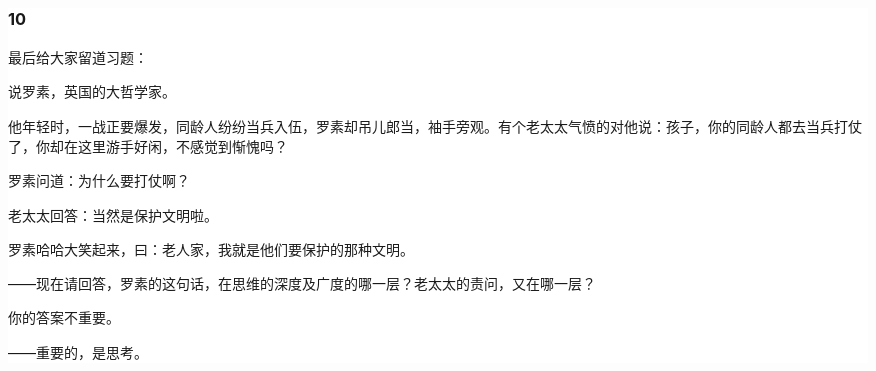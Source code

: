 ### 10

最后给大家留道习题：

说罗素，英国的大哲学家。

他年轻时，一战正要爆发，同龄人纷纷当兵入伍，罗素却吊儿郎当，袖手旁观。有个老太太气愤的对他说：孩子，你的同龄人都去当兵打仗了，你却在这里游手好闲，不感觉到惭愧吗？

罗素问道：为什么要打仗啊？

老太太回答：当然是保护文明啦。

罗素哈哈大笑起来，曰：老人家，我就是他们要保护的那种文明。

——现在请回答，罗素的这句话，在思维的深度及广度的哪一层？老太太的责问，又在哪一层？

你的答案不重要。

——重要的，是思考。
